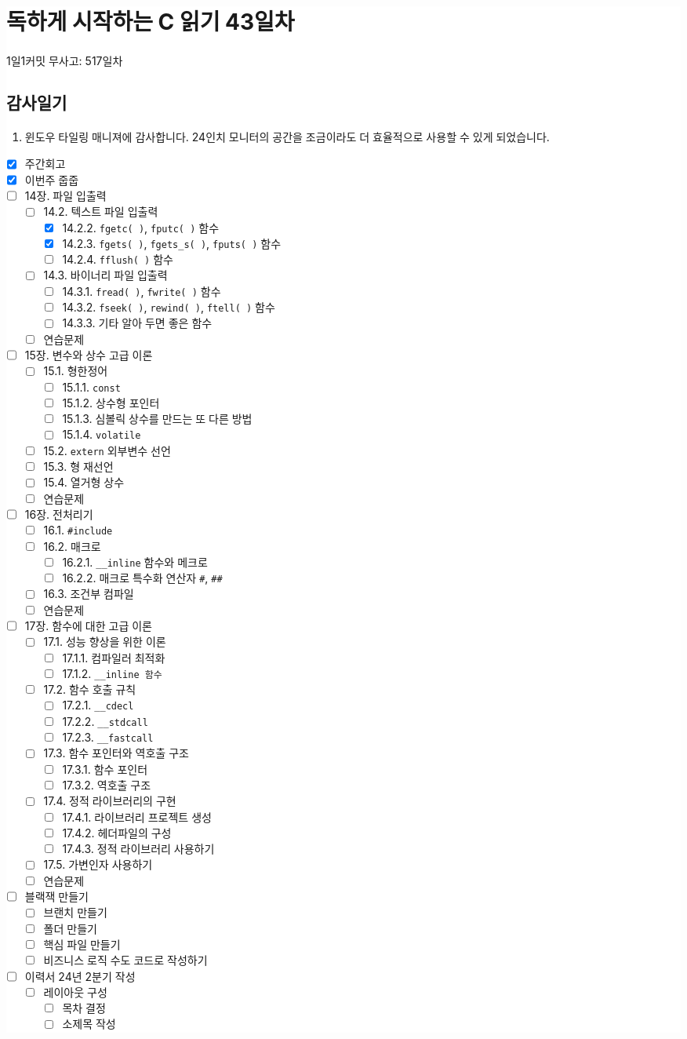 # 독하게 시작하는 C 읽기 43일차

1일1커밋 무사고: 517일차

## 감사일기

1. 윈도우 타일링 매니져에 감사합니다. 24인치 모니터의 공간을 조금이라도 더 효율적으로 사용할 수 있게 되었습니다.

- [x] 주간회고
- [x] 이번주 줍줍
- [ ] 14장. 파일 입출력
  - [ ] 14.2. 텍스트 파일 입출력
    - [x] 14.2.2. `fgetc( )`, `fputc( )` 함수
    - [x] 14.2.3. `fgets( )`, `fgets_s( )`, `fputs( )` 함수
    - [ ] 14.2.4. `fflush( )` 함수
  - [ ] 14.3. 바이너리 파일 입출력
    - [ ] 14.3.1. `fread( )`, `fwrite( )` 함수
    - [ ] 14.3.2. `fseek( )`, `rewind( )`, `ftell( )` 함수
    - [ ] 14.3.3. 기타 알아 두면 좋은 함수
  - [ ] 연습문제
- [ ] 15장. 변수와 상수 고급 이론
  - [ ] 15.1. 형한정어
    - [ ] 15.1.1. `const`
    - [ ] 15.1.2. 상수형 포인터
    - [ ] 15.1.3. 심볼릭 상수를 만드는 또 다른 방법
    - [ ] 15.1.4. `volatile`
  - [ ] 15.2. `extern` 외부변수 선언
  - [ ] 15.3. 형 재선언
  - [ ] 15.4. 열거형 상수
  - [ ] 연습문제
- [ ] 16장. 전처리기
  - [ ] 16.1. `#include`
  - [ ] 16.2. 매크로
    - [ ] 16.2.1. `__inline` 함수와 메크로
    - [ ] 16.2.2. 매크로 특수화 연산자 `#`, `##`
  - [ ] 16.3. 조건부 컴파일
  - [ ] 연습문제
- [ ] 17장. 함수에 대한 고급 이론
  - [ ] 17.1. 성능 향상을 위한 이론
    - [ ] 17.1.1. 컴파일러 최적화
    - [ ] 17.1.2. `__inline 함수`
  - [ ] 17.2. 함수 호출 규칙
    - [ ] 17.2.1. `__cdecl`
    - [ ] 17.2.2. `__stdcall`
    - [ ] 17.2.3. `__fastcall`
  - [ ] 17.3. 함수 포인터와 역호출 구조
    - [ ] 17.3.1. 함수 포인터
    - [ ] 17.3.2. 역호출 구조
  - [ ] 17.4. 정적 라이브러리의 구현
    - [ ] 17.4.1. 라이브러리 프로젝트 생성
    - [ ] 17.4.2. 헤더파일의 구성
    - [ ] 17.4.3. 정적 라이브러리 사용하기
  - [ ] 17.5. 가변인자 사용하기
  - [ ] 연습문제
- [ ] 블랙잭 만들기
  - [ ] 브랜치 만들기
  - [ ] 폴더 만들기
  - [ ] 핵심 파일 만들기
  - [ ] 비즈니스 로직 수도 코드로 작성하기
- [ ] 이력서 24년 2분기 작성
  - [ ] 레이아웃 구성
    - [ ] 목차 결정
    - [ ] 소제목 작성